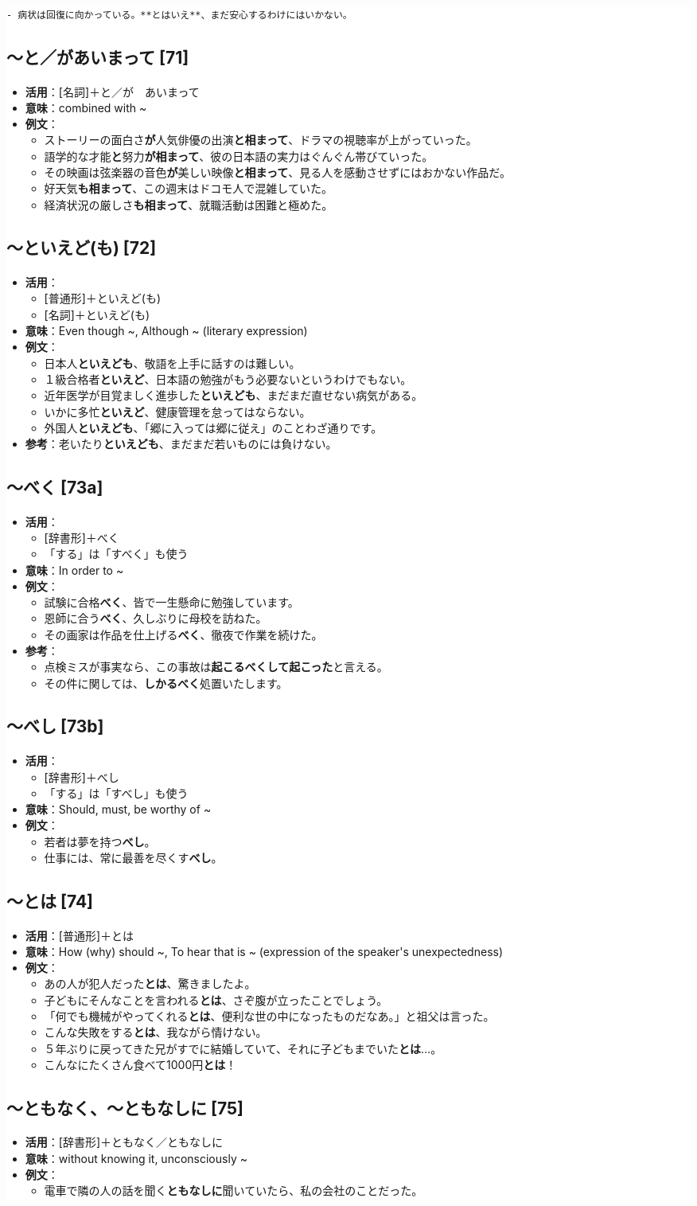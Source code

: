     - 病状は回復に向かっている。**とはいえ**、まだ安心するわけにはいかない。
## 〜と／があいまって [71]
- **活用**：[名詞]＋と／が　あいまって
- **意味**：combined with ~
- **例文**：
    - ストーリーの面白さ**が**人気俳優の出演**と相まって**、ドラマの視聴率が上がっていった。
    - 語学的な才能**と**努力**が相まって**、彼の日本語の実力はぐんぐん帯びていった。
    - その映画は弦楽器の音色**が**美しい映像**と相まって**、見る人を感動させずにはおかない作品だ。
    - 好天気**も相まって**、この週末はドコモ人で混雑していた。
    - 経済状況の厳しさ**も相まって**、就職活動は困難と極めた。
## 〜といえど(も) [72]
- **活用**：
    - [普通形]＋といえど(も)
    - [名詞]＋といえど(も)
- **意味**：Even though ~, Although ~ (literary expression)
- **例文**：
    - 日本人**といえども**、敬語を上手に話すのは難しい。
    - １級合格者**といえど**、日本語の勉強がもう必要ないというわけでもない。
    - 近年医学が目覚ましく進歩した**といえども**、まだまだ直せない病気がある。
    - いかに多忙**といえど**、健康管理を怠ってはならない。
    - 外国人**といえども**、「郷に入っては郷に従え」のことわざ通りです。
- **参考**：老いたり**といえども**、まだまだ若いものには負けない。
## 〜べく [73a]
- **活用**：
    - [辞書形]＋べく
    - 「する」は「すべく」も使う
- **意味**：In order to ~
- **例文**：
    - 試験に合格**べく**、皆で一生懸命に勉強しています。
    - 恩師に合う**べく**、久しぶりに母校を訪ねた。
    - その画家は作品を仕上げる**べく**、徹夜で作業を続けた。
- **参考**：
    - 点検ミスが事実なら、この事故は**起こるべくして起こった**と言える。
    - その件に関しては、**しかるべく**処置いたします。
## 〜べし [73b]
- **活用**：
    - [辞書形]＋べし
    - 「する」は「すべし」も使う
- **意味**：Should, must, be worthy of ~
- **例文**：
    - 若者は夢を持つ**べし**。
    - 仕事には、常に最善を尽くす**べし**。
## 〜とは [74]
- **活用**：[普通形]＋とは
- **意味**：How (why) should ~, To hear that is ~ (expression of the speaker's unexpectedness)
- **例文**：
    - あの人が犯人だった**とは**、驚きましたよ。
    - 子どもにそんなことを言われる**とは**、さぞ腹が立ったことでしょう。
    - 「何でも機械がやってくれる**とは**、便利な世の中になったものだなあ。」と祖父は言った。
    - こんな失敗をする**とは**、我ながら情けない。
    - ５年ぶりに戻ってきた兄がすでに結婚していて、それに子どもまでいた**とは**…。
    - こんなにたくさん食べて1000円**とは**！
## 〜ともなく、〜ともなしに [75]
- **活用**：[辞書形]＋ともなく／ともなしに
- **意味**：without knowing it, unconsciously ~
- **例文**：
    - 電車で隣の人の話を聞く**ともなしに**聞いていたら、私の会社のことだった。
